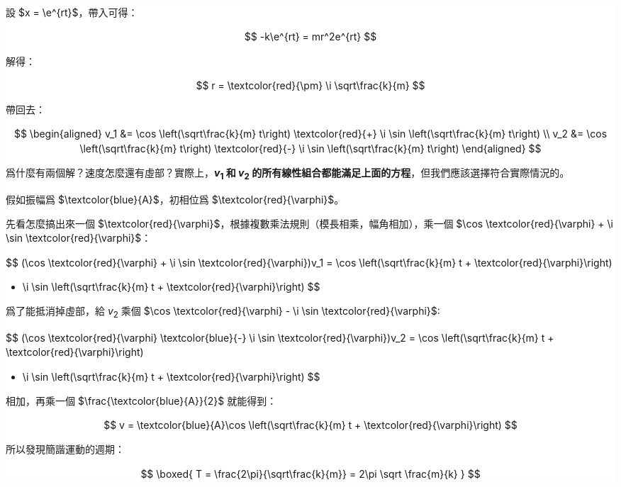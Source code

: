 設 $x = \e^{rt}$，帶入可得：

$$
-k\e^{rt} = mr^2e^{rt}
$$

解得：

$$
r = \textcolor{red}{\pm} \i \sqrt\frac{k}{m}
$$

帶回去：

$$
\begin{aligned}
v_1 &= \cos \left(\sqrt\frac{k}{m} t\right) \textcolor{red}{+} \i \sin \left(\sqrt\frac{k}{m} t\right) \\
v_2 &= \cos \left(\sqrt\frac{k}{m} t\right) \textcolor{red}{-} \i \sin \left(\sqrt\frac{k}{m} t\right)
\end{aligned}
$$

爲什麼有兩個解？速度怎麼還有虛部？實際上，**$v_1$ 和 $v_2$ 的所有線性組合都能滿足上面的方程**，但我們應該選擇符合實際情況的。

假如振幅爲 $\textcolor{blue}{A}$，初相位爲 $\textcolor{red}{\varphi}$。

先看怎麼搞出來一個 $\textcolor{red}{\varphi}$，根據複數乘法規則（模長相乘，幅角相加），乘一個 $\cos \textcolor{red}{\varphi} + \i \sin \textcolor{red}{\varphi}$：

$$
(\cos \textcolor{red}{\varphi} + \i \sin \textcolor{red}{\varphi})v_1 =
  \cos \left(\sqrt\frac{k}{m} t + \textcolor{red}{\varphi}\right)
+ \i \sin \left(\sqrt\frac{k}{m} t + \textcolor{red}{\varphi}\right)
$$

爲了能抵消掉虛部，給 $v_2$ 乘個 $\cos \textcolor{red}{\varphi} - \i \sin \textcolor{red}{\varphi}$:

$$
(\cos \textcolor{red}{\varphi} \textcolor{blue}{-} \i \sin \textcolor{red}{\varphi})v_2 =
  \cos \left(\sqrt\frac{k}{m} t + \textcolor{red}{\varphi}\right)
- \i \sin \left(\sqrt\frac{k}{m} t + \textcolor{red}{\varphi}\right)
$$

相加，再乘一個 $\frac{\textcolor{blue}{A}}{2}$ 就能得到：

$$
v = \textcolor{blue}{A}\cos \left(\sqrt\frac{k}{m} t + \textcolor{red}{\varphi}\right)
$$

所以發現簡諧運動的週期：

$$
\boxed{
  T = \frac{2\pi}{\sqrt\frac{k}{m}} = 2\pi \sqrt \frac{m}{k}
}
$$
